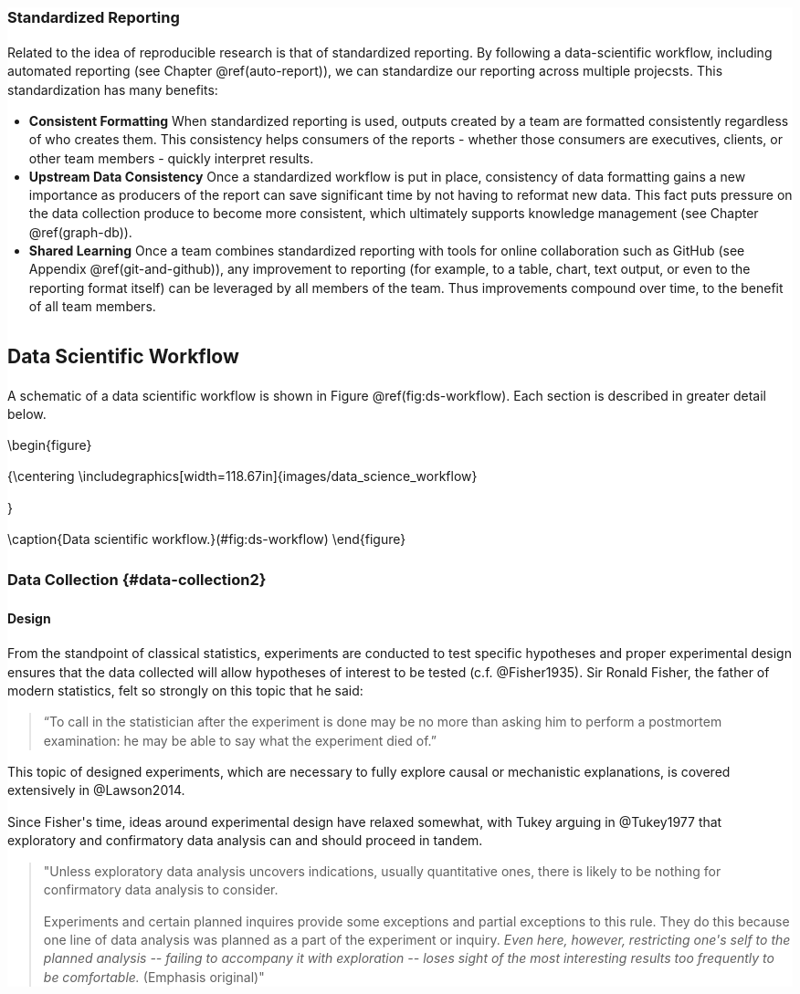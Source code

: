### Standardized Reporting

Related to the idea of reproducible research is that of standardized reporting.  By following a data-scientific workflow, including automated reporting (see Chapter \@ref(auto-report)), we can standardize our reporting across multiple projecsts.  This standardization has many benefits:

- **Consistent Formatting** When standardized reporting is used, outputs created by a team are formatted consistently regardless of who creates them.  This consistency helps consumers of the reports - whether those consumers are executives, clients, or other team members - quickly interpret results.
- **Upstream Data Consistency** Once a standardized workflow is put in place, consistency of data formatting gains a new importance as producers of the report can save significant time by not having to reformat new data.  This fact puts pressure on the data collection produce to become more consistent, which ultimately supports knowledge management (see Chapter \@ref(graph-db)).
- **Shared Learning** Once a team combines standardized reporting with tools for online collaboration such as GitHub (see Appendix \@ref(git-and-github)), any improvement to reporting (for example, to a table, chart, text output, or even to the reporting format itself) can be leveraged by all members of the team.  Thus improvements compound over time, to the benefit of all team members.

## Data Scientific Workflow

A schematic of a data scientific workflow is shown in Figure \@ref(fig:ds-workflow).  Each section is described in greater detail below.

\begin{figure}

{\centering \includegraphics[width=118.67in]{images/data_science_workflow} 

}

\caption{Data scientific workflow.}(\#fig:ds-workflow)
\end{figure}

### Data Collection {#data-collection2}

#### Design

From the standpoint of classical statistics, experiments are conducted to test specific hypotheses and proper experimental design ensures that the data collected will allow hypotheses of interest to be tested (c.f. @Fisher1935).  Sir Ronald Fisher, the father of modern statistics, felt so strongly on this topic that he said:

> “To call in the statistician after the experiment is done may be no more than asking him to perform a postmortem examination: he may be able to say what the experiment died of.” 

This topic of designed experiments, which are necessary to fully explore causal or mechanistic explanations, is covered extensively in @Lawson2014.  

Since Fisher's time, ideas around experimental design have relaxed somewhat, with Tukey arguing in @Tukey1977 that exploratory and confirmatory data analysis can and should proceed in tandem.  

> "Unless exploratory data analysis uncovers indications, usually quantitative ones, there is likely to be nothing for confirmatory data analysis to consider.
> 
> Experiments and certain planned inquires provide some exceptions and partial exceptions to this rule.  They do this because one line of data analysis was planned as a part of the experiment or inquiry. *Even here, however, restricting one's self to the planned analysis -- failing to accompany it with exploration -- loses sight of the most interesting results too frequently to be comfortable.* (Emphasis original)"
